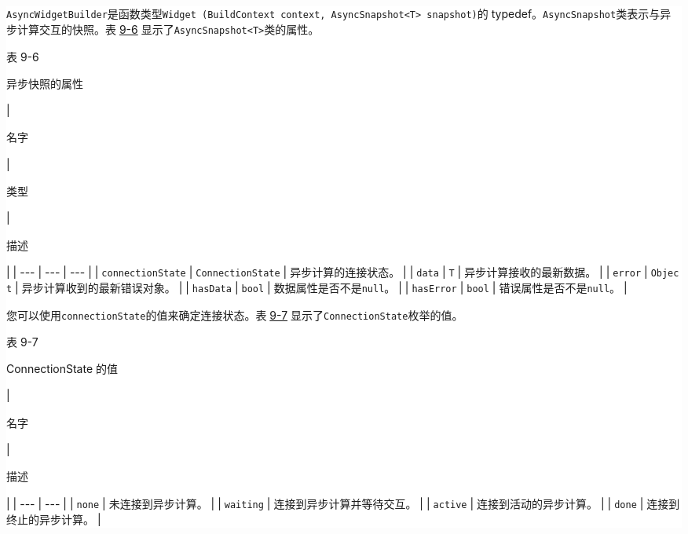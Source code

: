 `AsyncWidgetBuilder`是函数类型`Widget (BuildContext context, AsyncSnapshot<T> snapshot)`的 typedef。`AsyncSnapshot`类表示与异步计算交互的快照。表 [9-6](#Tab6) 显示了`AsyncSnapshot<T>`类的属性。

表 9-6

异步快照的属性

<colgroup><col class="tcol1 align-left"> <col class="tcol2 align-left"> <col class="tcol3 align-left"></colgroup> 
| 

名字

 | 

类型

 | 

描述

 |
| --- | --- | --- |
| `connectionState` | `ConnectionState` | 异步计算的连接状态。 |
| `data` | `T` | 异步计算接收的最新数据。 |
| `error` | `Object` | 异步计算收到的最新错误对象。 |
| `hasData` | `bool` | 数据属性是否不是`null`。 |
| `hasError` | `bool` | 错误属性是否不是`null`。 |

您可以使用`connectionState`的值来确定连接状态。表 [9-7](#Tab7) 显示了`ConnectionState`枚举的值。

表 9-7

ConnectionState 的值

<colgroup><col class="tcol1 align-left"> <col class="tcol2 align-left"></colgroup> 
| 

名字

 | 

描述

 |
| --- | --- |
| `none` | 未连接到异步计算。 |
| `waiting` | 连接到异步计算并等待交互。 |
| `active` | 连接到活动的异步计算。 |
| `done` | 连接到终止的异步计算。 |
